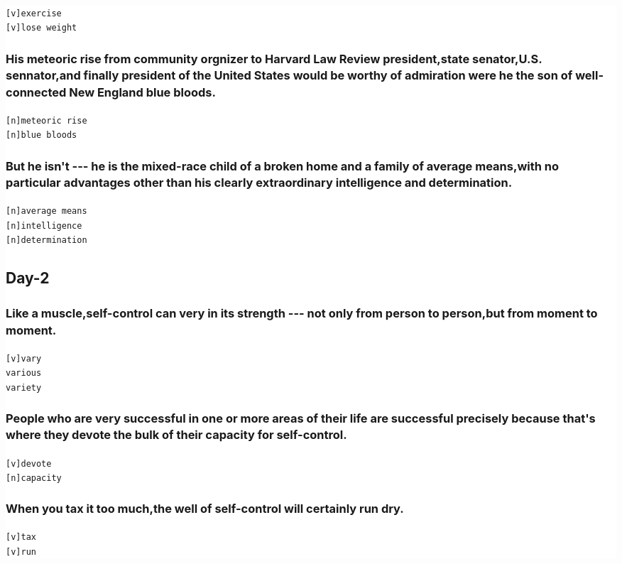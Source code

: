 ``` bash
[v]exercise
[v]lose weight
```

### His meteoric rise from community orgnizer to Harvard Law Review president,state senator,U.S. sennator,and finally president of the United States would be worthy of admiration were he the son of well-connected New England blue bloods.

``` bash
[n]meteoric rise
[n]blue bloods
```

### But he isn't --- he is the mixed-race child of a broken home and a family of average means,with no particular advantages other than his clearly extraordinary intelligence and determination.

``` bash
[n]average means
[n]intelligence
[n]determination
```

## Day-2

### Like a muscle,self-control can very in its strength --- not only from person to person,but from moment to moment.

``` bash
[v]vary
various
variety
```

### People who are very successful in one or more areas of their life are successful precisely because that's where they devote the bulk of their capacity for self-control.

``` bash
[v]devote
[n]capacity
```

### When you tax it too much,the well of self-control will certainly run dry.

``` bash
[v]tax
[v]run
```
